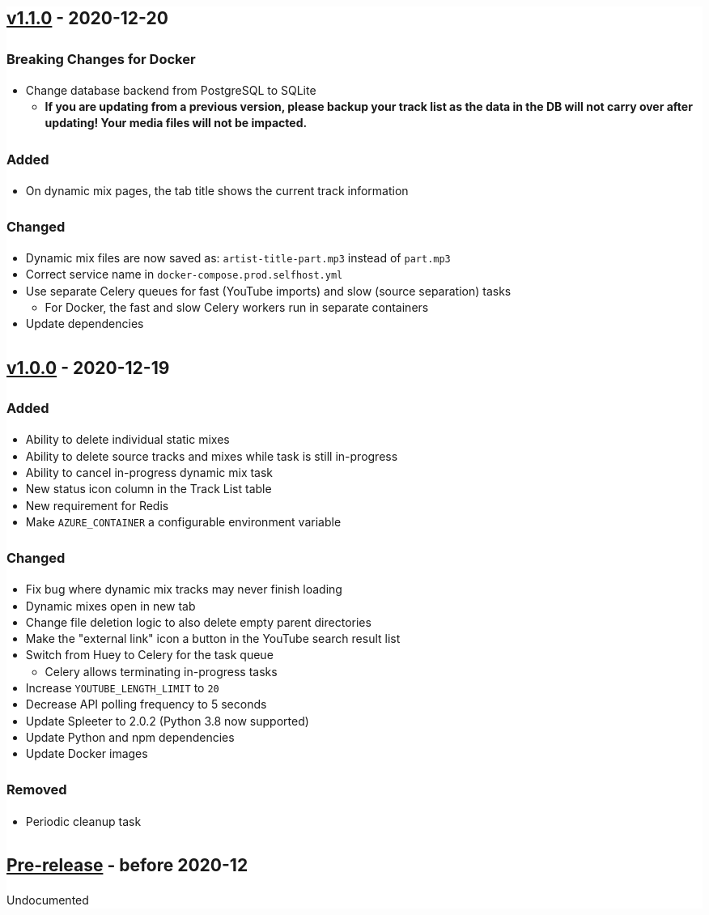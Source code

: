 
## [v1.1.0] - 2020-12-20
### **Breaking Changes for Docker**
- Change database backend from PostgreSQL to SQLite
    - **If you are updating from a previous version, please backup your track list as the data in the DB will not carry over after updating! Your media files will not be impacted.**

### Added
- On dynamic mix pages, the tab title shows the current track information

### Changed
- Dynamic mix files are now saved as: `artist-title-part.mp3` instead of `part.mp3`
- Correct service name in `docker-compose.prod.selfhost.yml`
- Use separate Celery queues for fast (YouTube imports) and slow (source separation) tasks
    - For Docker, the fast and slow Celery workers run in separate containers
- Update dependencies


## [v1.0.0] - 2020-12-19
### Added
- Ability to delete individual static mixes
- Ability to delete source tracks and mixes while task is still in-progress
- Ability to cancel in-progress dynamic mix task
- New status icon column in the Track List table
- New requirement for Redis
- Make `AZURE_CONTAINER` a configurable environment variable

### Changed
- Fix bug where dynamic mix tracks may never finish loading
- Dynamic mixes open in new tab
- Change file deletion logic to also delete empty parent directories
- Make the "external link" icon a button in the YouTube search result list
- Switch from Huey to Celery for the task queue
    - Celery allows terminating in-progress tasks
- Increase `YOUTUBE_LENGTH_LIMIT` to `20`
- Decrease API polling frequency to 5 seconds
- Update Spleeter to 2.0.2 (Python 3.8 now supported)
- Update Python and npm dependencies
- Update Docker images

### Removed
- Periodic cleanup task


## [Pre-release] - before 2020-12
Undocumented


[Unreleased]: https://github.com/JeffreyCA/spleeter-web/compare/v3.20.0...HEAD
[v3.20.0]: https://github.com/JeffreyCA/spleeter-web/compare/v3.19.0...v3.20.0
[v3.19.0]: https://github.com/JeffreyCA/spleeter-web/compare/v3.18.0...v3.19.0
[v3.18.0]: https://github.com/JeffreyCA/spleeter-web/compare/v3.17.0...v3.18.0
[v3.17.0]: https://github.com/JeffreyCA/spleeter-web/compare/v3.16.0...v3.17.0
[v3.16.0]: https://github.com/JeffreyCA/spleeter-web/compare/v3.15.0...v3.16.0
[v3.15.0]: https://github.com/JeffreyCA/spleeter-web/compare/v3.14.0...v3.15.0
[v3.14.0]: https://github.com/JeffreyCA/spleeter-web/compare/v3.13.0...v3.14.0
[v3.13.0]: https://github.com/JeffreyCA/spleeter-web/compare/v3.12.0...v3.13.0
[v3.12.0]: https://github.com/JeffreyCA/spleeter-web/compare/v3.11.0...v3.12.0
[v3.11.0]: https://github.com/JeffreyCA/spleeter-web/compare/v3.10.0...v3.11.0
[v3.10.0]: https://github.com/JeffreyCA/spleeter-web/compare/v3.9.0...v3.10.0
[v3.9.0]: https://github.com/JeffreyCA/spleeter-web/compare/v3.8.0...v3.9.0
[v3.8.0]: https://github.com/JeffreyCA/spleeter-web/compare/v3.7.0...v3.8.0
[v3.7.0]: https://github.com/JeffreyCA/spleeter-web/compare/v3.6.1...v3.7.0
[v3.6.1]: https://github.com/JeffreyCA/spleeter-web/compare/v3.6.0...v3.6.1
[v3.6.0]: https://github.com/JeffreyCA/spleeter-web/compare/v3.5.2...v3.6.0
[v3.5.2]: https://github.com/JeffreyCA/spleeter-web/compare/v3.5.1...v3.5.2
[v3.5.1]: https://github.com/JeffreyCA/spleeter-web/compare/v3.5.0...v3.5.1
[v3.5.0]: https://github.com/JeffreyCA/spleeter-web/compare/v3.4.0...v3.5.0
[v3.4.0]: https://github.com/JeffreyCA/spleeter-web/compare/v3.3.1...v3.4.0
[v3.3.1]: https://github.com/JeffreyCA/spleeter-web/compare/v3.3.0...v3.3.1
[v3.3.0]: https://github.com/JeffreyCA/spleeter-web/compare/v3.2.0...v3.3.0
[v3.2.0]: https://github.com/JeffreyCA/spleeter-web/compare/v3.1.1...v3.2.0
[v3.1.1]: https://github.com/JeffreyCA/spleeter-web/compare/v3.1.0...v3.1.1
[v3.1.0]: https://github.com/JeffreyCA/spleeter-web/compare/v3.0.0...v3.1.0
[v3.0.0]: https://github.com/JeffreyCA/spleeter-web/compare/v2.0.1...v3.0.0
[v2.0.1]: https://github.com/JeffreyCA/spleeter-web/compare/v2.0.0...v2.0.1
[v2.0.0]: https://github.com/JeffreyCA/spleeter-web/compare/v1.2.0...v2.0.0
[v1.2.0]: https://github.com/JeffreyCA/spleeter-web/compare/v1.1.0...v1.2.0
[v1.1.0]: https://github.com/JeffreyCA/spleeter-web/compare/v1.0.0...v1.1.0
[v1.0.0]: https://github.com/JeffreyCA/spleeter-web/compare/pre...v1.0.0
[Pre-release]: https://github.com/JeffreyCA/spleeter-web/releases/tag/pre
